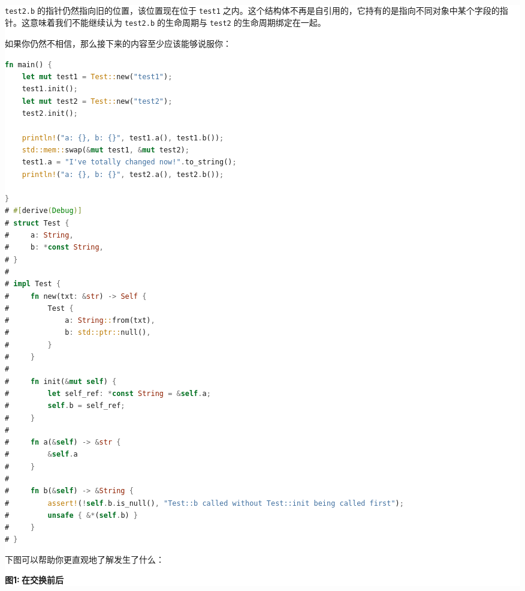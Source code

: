 `test2.b` 的指针仍然指向旧的位置，该位置现在位于 `test1` 之内。这个结构体不再是自引用的，它持有的是指向不同对象中某个字段的指针。这意味着我们不能继续认为 `test2.b` 的生命周期与 `test2` 的生命周期绑定在一起。

如果你仍然不相信，那么接下来的内容至少应该能够说服你：

```rust
fn main() {
    let mut test1 = Test::new("test1");
    test1.init();
    let mut test2 = Test::new("test2");
    test2.init();

    println!("a: {}, b: {}", test1.a(), test1.b());
    std::mem::swap(&mut test1, &mut test2);
    test1.a = "I've totally changed now!".to_string();
    println!("a: {}, b: {}", test2.a(), test2.b());

}
# #[derive(Debug)]
# struct Test {
#     a: String,
#     b: *const String,
# }
#
# impl Test {
#     fn new(txt: &str) -> Self {
#         Test {
#             a: String::from(txt),
#             b: std::ptr::null(),
#         }
#     }
#
#     fn init(&mut self) {
#         let self_ref: *const String = &self.a;
#         self.b = self_ref;
#     }
#
#     fn a(&self) -> &str {
#         &self.a
#     }
#
#     fn b(&self) -> &String {
#         assert!(!self.b.is_null(), "Test::b called without Test::init being called first");
#         unsafe { &*(self.b) }
#     }
# }
```

下图可以帮助你更直观地了解发生了什么：

**图1: 在交换前后**

[“执行`Future`和任务“]: ../02_execution/01_chapter.md
[`Future`特征（trait）]: ../02_execution/02_future.md
[pin_utils]: https://docs.rs/pin-utils/